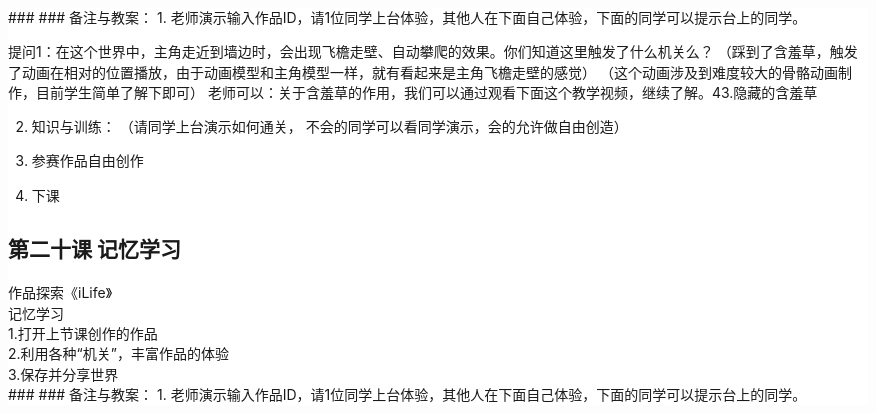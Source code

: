 <notes display="all">
### 
</notes>
<notes display="teacher">
### 备注与教案：
1. 老师演示输入作品ID，请1位同学上台体验，其他人在下面自己体验，下面的同学可以提示台上的同学。

提问1：在这个世界中，主角走近到墙边时，会出现飞檐走壁、自动攀爬的效果。你们知道这里触发了什么机关么？
（踩到了含羞草，触发了动画在相对的位置播放，由于动画模型和主角模型一样，就有看起来是主角飞檐走壁的感觉）
（这个动画涉及到难度较大的骨骼动画制作，目前学生简单了解下即可）
老师可以：关于含羞草的作用，我们可以通过观看下面这个教学视频，继续了解。43.隐藏的含羞草

2. 知识与训练：
（请同学上台演示如何通关， 不会的同学可以看同学演示，会的允许做自由创造）

3. 参赛作品自由创作

4. 下课



</notes>

## 第二十课 记忆学习
<div class="left">
    <step value="1">
        作品探索《iLife》<br/>
        <action type="explore" projectid="1077"/>
        <action type="dailyVideo" id="152" />
    </step>
</div>

<div class="right">
    <div class="mainwork">
        <step value="2">
            <action type="button" value="知识与训练" projectid="112792"/>
            <div class="step_str">记忆学习</div> 
        </step>
        <step value="3">
            <action type="loadworld" value="作品创作"/>
            <div class="F1"> 
             1.打开上节课创作的作品<br/>
			 2.利用各种“机关”，丰富作品的体验<br/>
			 3.保存并分享世界<br/> 
            </div> 
        </step>
    </div>   
</div>
      
<notes display="all">
### 
</notes>
<notes display="teacher">
### 备注与教案：
1. 老师演示输入作品ID，请1位同学上台体验，其他人在下面自己体验，下面的同学可以提示台上的同学。

